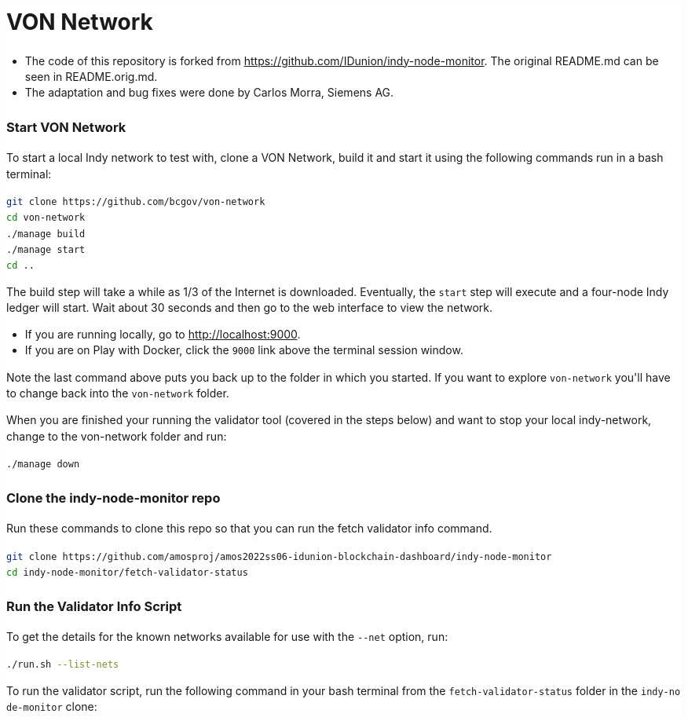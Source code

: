 # VON Network

- The code of this repository is forked from https://github.com/IDunion/indy-node-monitor. The original README.md can be seen in README.orig.md.
- The adaptation and bug fixes were done by Carlos Morra, Siemens AG.

### Start VON Network 

To start a local Indy network to test with, clone a VON Network, build it and start it using the following commands run in a bash terminal:

``` bash
git clone https://github.com/bcgov/von-network
cd von-network
./manage build
./manage start
cd ..

```

The build step will take a while as 1/3 of the Internet is downloaded. Eventually, the `start` step will execute and a four-node Indy ledger will start.  Wait about 30 seconds and then go to the web interface to view the network.

- If you are running locally, go to [http://localhost:9000](http://localhost:9000).
- If you are on Play with Docker, click the `9000` link above the terminal session window.

Note the last command above puts you back up to the folder in which you started. If you want to explore `von-network` you'll have to change back into the `von-network` folder.

When you are finished your running the validator tool (covered in the steps below) and want to stop your local indy-network, change to the von-network folder and run:

```bash
./manage down
```

### Clone the indy-node-monitor repo

Run these commands to clone this repo so that you can run the fetch validator info command.

```bash
git clone https://github.com/amosproj/amos2022ss06-idunion-blockchain-dashboard/indy-node-monitor
cd indy-node-monitor/fetch-validator-status

```

### Run the Validator Info Script

To get the details for the known networks available for use with the `--net` option, run:
``` bash
./run.sh --list-nets
```

To run the validator script, run the following command in your bash terminal from the `fetch-validator-status` folder in the `indy-node-monitor` clone:
